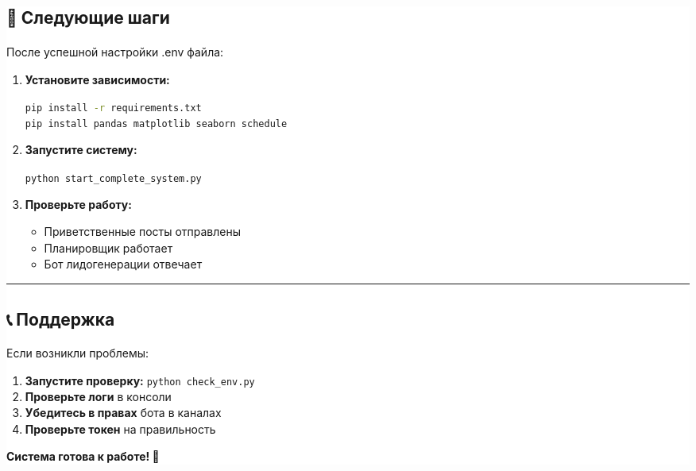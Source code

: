 
## 🎯 Следующие шаги

После успешной настройки .env файла:

1. **Установите зависимости:**
   ```bash
   pip install -r requirements.txt
   pip install pandas matplotlib seaborn schedule
   ```

2. **Запустите систему:**
   ```bash
   python start_complete_system.py
   ```

3. **Проверьте работу:**
   - Приветственные посты отправлены
   - Планировщик работает
   - Бот лидогенерации отвечает

---

## 📞 Поддержка

Если возникли проблемы:

1. **Запустите проверку:** `python check_env.py`
2. **Проверьте логи** в консоли
3. **Убедитесь в правах** бота в каналах
4. **Проверьте токен** на правильность

**Система готова к работе! 🚀** 